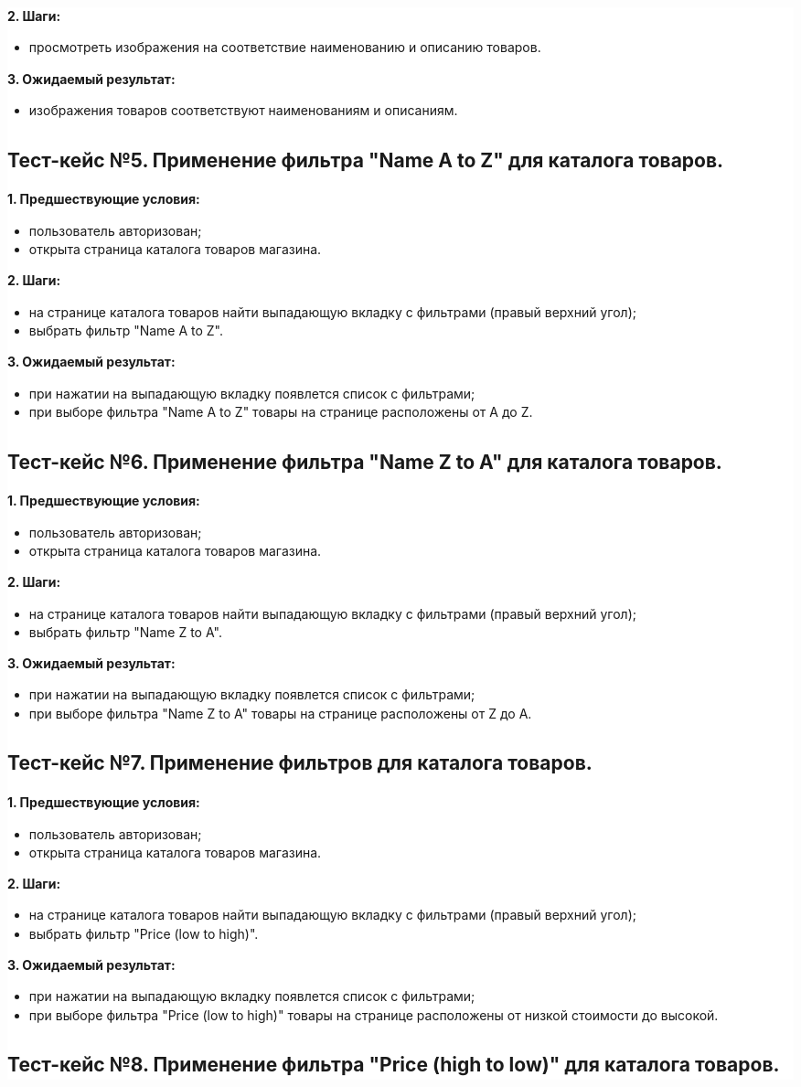 **2. Шаги:**
   - просмотреть изображения на соответствие наименованию и описанию товаров.

**3. Ожидаемый результат:**
   - изображения товаров соответствуют наименованиям и описаниям.

## Тест-кейс №5. Применение фильтра "Name A to Z" для каталога товаров.

**1. Предшествующие условия:**
   - пользователь авторизован;
   - открыта страница каталога товаров магазина.

**2. Шаги:**
   - на странице каталога товаров найти выпадающую вкладку с фильтрами (правый верхний угол);
   - выбрать фильтр "Name A to Z".

**3. Ожидаемый результат:**
   - при нажатии на выпадающую вкладку появлется список с фильтрами;
   - при выборе фильтра "Name A to Z" товары на странице расположены от A до Z.

## Тест-кейс №6. Применение фильтра "Name Z to A" для каталога товаров.

**1. Предшествующие условия:**
   - пользователь авторизован;
   - открыта страница каталога товаров магазина.

**2. Шаги:**
   - на странице каталога товаров найти выпадающую вкладку с фильтрами (правый верхний угол);
   - выбрать фильтр "Name Z to A".

**3. Ожидаемый результат:**
   - при нажатии на выпадающую вкладку появлется список с фильтрами;
   - при выборе фильтра "Name Z to A" товары на странице расположены от Z до А.

## Тест-кейс №7. Применение фильтров для каталога товаров.

**1. Предшествующие условия:**
   - пользователь авторизован;
   - открыта страница каталога товаров магазина.

**2. Шаги:**
   - на странице каталога товаров найти выпадающую вкладку с фильтрами (правый верхний угол);
   - выбрать фильтр "Price (low to high)".

**3. Ожидаемый результат:**
   - при нажатии на выпадающую вкладку появлется список с фильтрами;
   - при выборе фильтра "Price (low to high)" товары на странице расположены от низкой стоимости до высокой.

## Тест-кейс №8. Применение фильтра "Price (high to low)" для каталога товаров.
